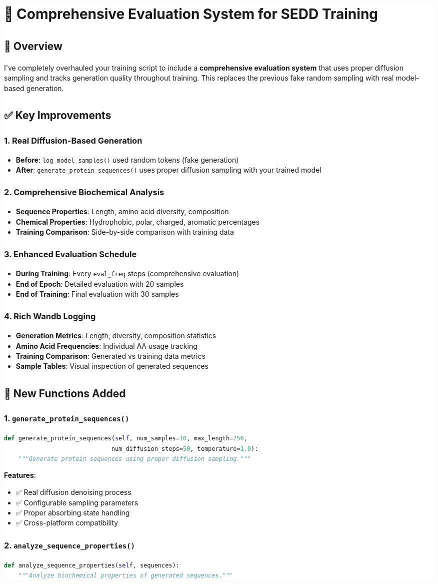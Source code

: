 # 🎯 Comprehensive Evaluation System for SEDD Training

## 🚀 **Overview**

I've completely overhauled your training script to include a **comprehensive evaluation system** that uses proper diffusion sampling and tracks generation quality throughout training. This replaces the previous fake random sampling with real model-based generation.

## ✅ **Key Improvements**

### **1. Real Diffusion-Based Generation**
- **Before**: `log_model_samples()` used random tokens (fake generation)
- **After**: `generate_protein_sequences()` uses proper diffusion sampling with your trained model

### **2. Comprehensive Biochemical Analysis**
- **Sequence Properties**: Length, amino acid diversity, composition
- **Chemical Properties**: Hydrophobic, polar, charged, aromatic percentages
- **Training Comparison**: Side-by-side comparison with training data

### **3. Enhanced Evaluation Schedule**
- **During Training**: Every `eval_freq` steps (comprehensive evaluation)
- **End of Epoch**: Detailed evaluation with 20 samples
- **End of Training**: Final evaluation with 30 samples

### **4. Rich Wandb Logging**
- **Generation Metrics**: Length, diversity, composition statistics
- **Amino Acid Frequencies**: Individual AA usage tracking
- **Training Comparison**: Generated vs training data metrics
- **Sample Tables**: Visual inspection of generated sequences

## 🧬 **New Functions Added**

### **1. `generate_protein_sequences()`**
```python
def generate_protein_sequences(self, num_samples=10, max_length=256, 
                              num_diffusion_steps=50, temperature=1.0):
    """Generate protein sequences using proper diffusion sampling."""
```

**Features**:
- ✅ Real diffusion denoising process
- ✅ Configurable sampling parameters
- ✅ Proper absorbing state handling
- ✅ Cross-platform compatibility

### **2. `analyze_sequence_properties()`**
```python
def analyze_sequence_properties(self, sequences):
    """Analyze biochemical properties of generated sequences."""
```
